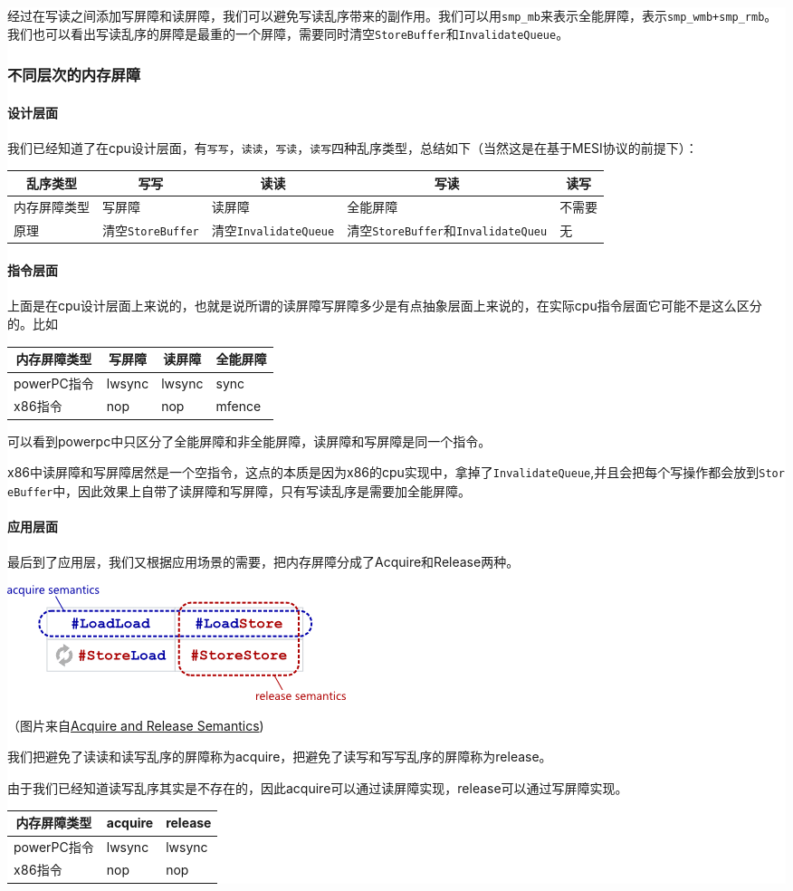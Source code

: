 经过在写读之间添加写屏障和读屏障，我们可以避免写读乱序带来的副作用。我们可以用`smp_mb`来表示全能屏障，表示`smp_wmb+smp_rmb`。我们也可以看出写读乱序的屏障是最重的一个屏障，需要同时清空`StoreBuffer`和`InvalidateQueue`。

### 不同层次的内存屏障

#### 设计层面

我们已经知道了在cpu设计层面，有`写写`，`读读`，`写读`，`读写`四种乱序类型，总结如下（当然这是在基于MESI协议的前提下）：

| 乱序类型     | 写写   | 读读   | 写读 | 读写 |
| ------------ | ------ | ------ | ---- | ------ |
| 内存屏障类型 | 写屏障   | 读屏障   | 全能屏障 | 不需要 |
| 原理         | 清空`StoreBuffer` | 清空`InvalidateQueue` | 清空`StoreBuffer`和`InvalidateQueu` | 无 |

#### 指令层面

上面是在cpu设计层面上来说的，也就是说所谓的读屏障写屏障多少是有点抽象层面上来说的，在实际cpu指令层面它可能不是这么区分的。比如

| 内存屏障类型 | 写屏障   | 读屏障   | 全能屏障  |
| ------------ | ------ | ------ | ---- |
| powerPC指令 | lwsync   | lwsync   | sync | 
| x86指令         | nop | nop | mfence |


可以看到powerpc中只区分了全能屏障和非全能屏障，读屏障和写屏障是同一个指令。

x86中读屏障和写屏障居然是一个空指令，这点的本质是因为x86的cpu实现中，拿掉了`InvalidateQueue`,并且会把每个写操作都会放到`StoreBuffer`中，因此效果上自带了读屏障和写屏障，只有写读乱序是需要加全能屏障。

#### 应用层面

最后到了应用层，我们又根据应用场景的需要，把内存屏障分成了Acquire和Release两种。

![acq-rel-barriers](/linkimage/sync/acq-rel-barriers.png)

（图片来自[Acquire and Release Semantics](https://preshing.com/20120913/acquire-and-release-semantics/))

我们把避免了读读和读写乱序的屏障称为acquire，把避免了读写和写写乱序的屏障称为release。

由于我们已经知道读写乱序其实是不存在的，因此acquire可以通过读屏障实现，release可以通过写屏障实现。

| 内存屏障类型 | acquire | release | 
| ------------ | ------ | ------ | 
| powerPC指令 | lwsync | lwsync | 
| x86指令 | nop | nop | 
